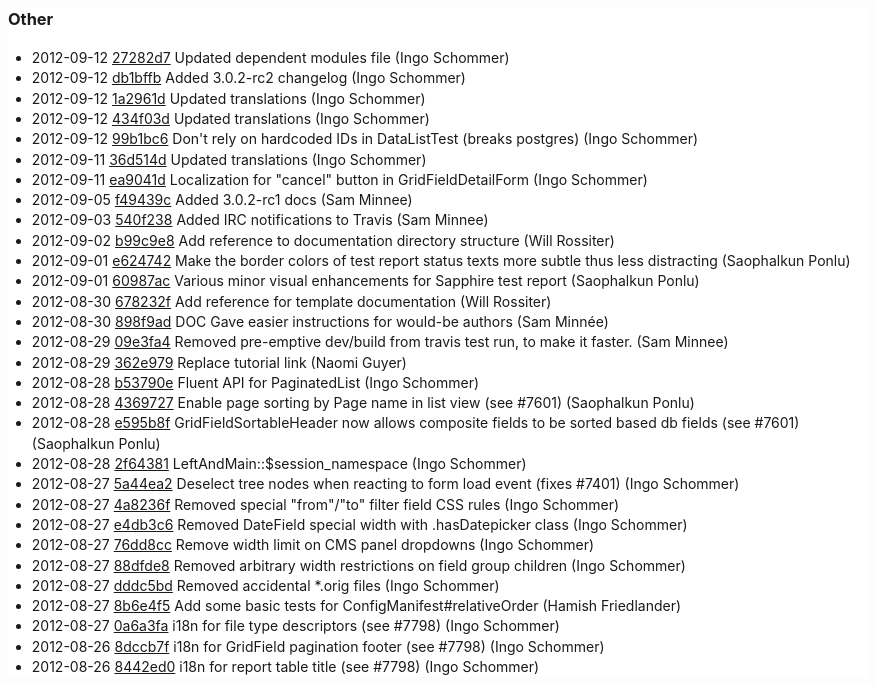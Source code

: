 
### Other

 * 2012-09-12 [27282d7](https://github.com/silverstripe/silverstripe-installer/commit/27282d7) Updated dependent modules file (Ingo Schommer)
 * 2012-09-12 [db1bffb](https://github.com/silverstripe/sapphire/commit/db1bffb) Added 3.0.2-rc2 changelog (Ingo Schommer)
 * 2012-09-12 [1a2961d](https://github.com/silverstripe/silverstripe-cms/commit/1a2961d) Updated translations (Ingo Schommer)
 * 2012-09-12 [434f03d](https://github.com/silverstripe/sapphire/commit/434f03d) Updated translations (Ingo Schommer)
 * 2012-09-12 [99b1bc6](https://github.com/silverstripe/sapphire/commit/99b1bc6) Don't rely on hardcoded IDs in DataListTest (breaks postgres) (Ingo Schommer)
 * 2012-09-11 [36d514d](https://github.com/silverstripe/sapphire/commit/36d514d) Updated translations (Ingo Schommer)
 * 2012-09-11 [ea9041d](https://github.com/silverstripe/sapphire/commit/ea9041d) Localization for "cancel" button in GridFieldDetailForm (Ingo Schommer)
 * 2012-09-05 [f49439c](https://github.com/silverstripe/sapphire/commit/f49439c) Added 3.0.2-rc1 docs (Sam Minnee)
 * 2012-09-03 [540f238](https://github.com/silverstripe/sapphire/commit/540f238) Added IRC notifications to Travis (Sam Minnee)
 * 2012-09-02 [b99c9e8](https://github.com/silverstripe/sapphire/commit/b99c9e8) Add reference to documentation directory structure (Will Rossiter)
 * 2012-09-01 [e624742](https://github.com/silverstripe/sapphire/commit/e624742) Make the border colors of test report status texts more subtle thus less distracting (Saophalkun Ponlu)
 * 2012-09-01 [60987ac](https://github.com/silverstripe/sapphire/commit/60987ac) Various minor visual enhancements for Sapphire test report (Saophalkun Ponlu)
 * 2012-08-30 [678232f](https://github.com/silverstripe/sapphire/commit/678232f) Add reference for  template documentation (Will Rossiter)
 * 2012-08-30 [898f9ad](https://github.com/silverstripe/sapphire/commit/898f9ad) DOC Gave easier instructions for would-be authors (Sam Minnée)
 * 2012-08-29 [09e3fa4](https://github.com/silverstripe/sapphire/commit/09e3fa4) Removed pre-emptive dev/build from travis test run, to make it faster. (Sam Minnee)
 * 2012-08-29 [362e979](https://github.com/silverstripe/silverstripe-cms/commit/362e979) Replace tutorial link (Naomi Guyer)
 * 2012-08-28 [b53790e](https://github.com/silverstripe/sapphire/commit/b53790e) Fluent API for PaginatedList (Ingo Schommer)
 * 2012-08-28 [4369727](https://github.com/silverstripe/silverstripe-cms/commit/4369727) Enable page sorting by Page name in list view (see #7601) (Saophalkun Ponlu)
 * 2012-08-28 [e595b8f](https://github.com/silverstripe/sapphire/commit/e595b8f) GridFieldSortableHeader now allows composite fields to be sorted based db fields (see #7601) (Saophalkun Ponlu)
 * 2012-08-28 [2f64381](https://github.com/silverstripe/sapphire/commit/2f64381) LeftAndMain::$session_namespace (Ingo Schommer)
 * 2012-08-27 [5a44ea2](https://github.com/silverstripe/sapphire/commit/5a44ea2) Deselect tree nodes when reacting to form load event (fixes #7401) (Ingo Schommer)
 * 2012-08-27 [4a8236f](https://github.com/silverstripe/sapphire/commit/4a8236f) Removed special "from"/"to" filter field CSS rules (Ingo Schommer)
 * 2012-08-27 [e4db3c6](https://github.com/silverstripe/sapphire/commit/e4db3c6) Removed DateField special width with .hasDatepicker class (Ingo Schommer)
 * 2012-08-27 [76dd8cc](https://github.com/silverstripe/sapphire/commit/76dd8cc) Remove width limit on CMS panel dropdowns (Ingo Schommer)
 * 2012-08-27 [88dfde8](https://github.com/silverstripe/sapphire/commit/88dfde8) Removed arbitrary width restrictions on field group children (Ingo Schommer)
 * 2012-08-27 [dddc5bd](https://github.com/silverstripe/sapphire/commit/dddc5bd) Removed accidental *.orig files (Ingo Schommer)
 * 2012-08-27 [8b6e4f5](https://github.com/silverstripe/sapphire/commit/8b6e4f5) Add some basic tests for ConfigManifest#relativeOrder (Hamish Friedlander)
 * 2012-08-27 [0a6a3fa](https://github.com/silverstripe/sapphire/commit/0a6a3fa) i18n for file type descriptors (see #7798) (Ingo Schommer)
 * 2012-08-26 [8dccb7f](https://github.com/silverstripe/sapphire/commit/8dccb7f) i18n for GridField pagination footer (see #7798) (Ingo Schommer)
 * 2012-08-26 [8442ed0](https://github.com/silverstripe/silverstripe-cms/commit/8442ed0) i18n for report table title (see #7798) (Ingo Schommer)